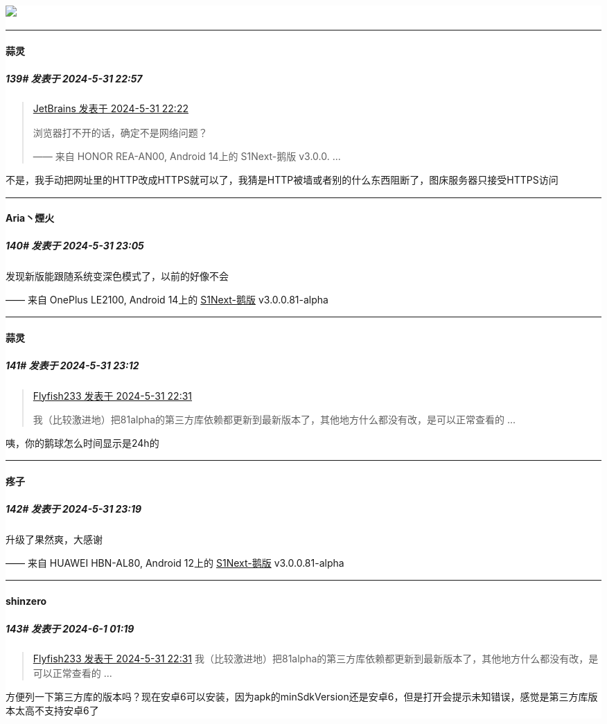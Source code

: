 <img src="https://img.saraba1st.com/forum/202405/31/223040deeheyleoehhzvht.png" referrerpolicy="no-referrer">

*****

####  蒜灵  
##### 139#       发表于 2024-5-31 22:57

<blockquote><a href="httphttps://bbs.saraba1st.com/2b/forum.php?mod=redirect&amp;goto=findpost&amp;pid=65072869&amp;ptid=2185547" target="_blank">JetBrains 发表于 2024-5-31 22:22</a>

浏览器打不开的话，确定不是网络问题？

—— 来自 HONOR REA-AN00, Android 14上的 S1Next-鹅版 v3.0.0. ...</blockquote>
不是，我手动把网址里的HTTP改成HTTPS就可以了，我猜是HTTP被墙或者别的什么东西阻断了，图床服务器只接受HTTPS访问

*****

####  Aria丶煙火  
##### 140#       发表于 2024-5-31 23:05

发现新版能跟随系统变深色模式了，以前的好像不会

—— 来自 OnePlus LE2100, Android 14上的 [S1Next-鹅版](https://github.com/ykrank/S1-Next/releases) v3.0.0.81-alpha

*****

####  蒜灵  
##### 141#       发表于 2024-5-31 23:12

<blockquote><a href="httphttps://bbs.saraba1st.com/2b/forum.php?mod=redirect&amp;goto=findpost&amp;pid=65072946&amp;ptid=2185547" target="_blank">Flyfish233 发表于 2024-5-31 22:31</a>

我（比较激进地）把81alpha的第三方库依赖都更新到最新版本了，其他地方什么都没有改，是可以正常查看的 ...</blockquote>
咦，你的鹅球怎么时间显示是24h的

*****

####  疼子  
##### 142#       发表于 2024-5-31 23:19

升级了果然爽，大感谢

—— 来自 HUAWEI HBN-AL80, Android 12上的 [S1Next-鹅版](https://github.com/ykrank/S1-Next/releases) v3.0.0.81-alpha

*****

####  shinzero  
##### 143#       发表于 2024-6-1 01:19

<blockquote><a href="httphttps://bbs.saraba1st.com/2b/forum.php?mod=redirect&amp;goto=findpost&amp;pid=65072946&amp;ptid=2185547" target="_blank">Flyfish233 发表于 2024-5-31 22:31</a>
我（比较激进地）把81alpha的第三方库依赖都更新到最新版本了，其他地方什么都没有改，是可以正常查看的 ...</blockquote>
方便列一下第三方库的版本吗？现在安卓6可以安装，因为apk的minSdkVersion还是安卓6，但是打开会提示未知错误，感觉是第三方库版本太高不支持安卓6了
